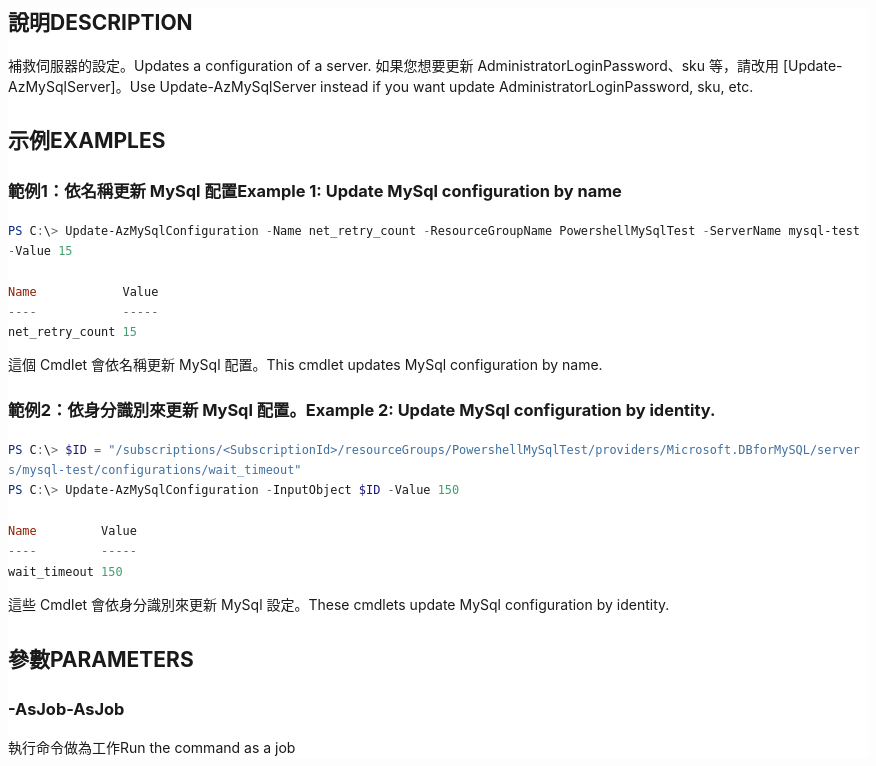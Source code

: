 ## <span data-ttu-id="95b0c-108">說明</span><span class="sxs-lookup"><span data-stu-id="95b0c-108">DESCRIPTION</span></span>
<span data-ttu-id="95b0c-109">補救伺服器的設定。</span><span class="sxs-lookup"><span data-stu-id="95b0c-109">Updates a configuration of a server.</span></span>
<span data-ttu-id="95b0c-110">如果您想要更新 AdministratorLoginPassword、sku 等，請改用 [Update-AzMySqlServer]。</span><span class="sxs-lookup"><span data-stu-id="95b0c-110">Use Update-AzMySqlServer instead if you want update AdministratorLoginPassword, sku, etc.</span></span>

## <span data-ttu-id="95b0c-111">示例</span><span class="sxs-lookup"><span data-stu-id="95b0c-111">EXAMPLES</span></span>

### <span data-ttu-id="95b0c-112">範例1：依名稱更新 MySql 配置</span><span class="sxs-lookup"><span data-stu-id="95b0c-112">Example 1: Update MySql configuration by name</span></span>
```powershell
PS C:\> Update-AzMySqlConfiguration -Name net_retry_count -ResourceGroupName PowershellMySqlTest -ServerName mysql-test -Value 15

Name            Value
----            -----
net_retry_count 15
```

<span data-ttu-id="95b0c-113">這個 Cmdlet 會依名稱更新 MySql 配置。</span><span class="sxs-lookup"><span data-stu-id="95b0c-113">This cmdlet updates MySql configuration by name.</span></span>

### <span data-ttu-id="95b0c-114">範例2：依身分識別來更新 MySql 配置。</span><span class="sxs-lookup"><span data-stu-id="95b0c-114">Example 2: Update MySql configuration by identity.</span></span>
```powershell
PS C:\> $ID = "/subscriptions/<SubscriptionId>/resourceGroups/PowershellMySqlTest/providers/Microsoft.DBforMySQL/servers/mysql-test/configurations/wait_timeout"
PS C:\> Update-AzMySqlConfiguration -InputObject $ID -Value 150

Name         Value
----         -----
wait_timeout 150
```

<span data-ttu-id="95b0c-115">這些 Cmdlet 會依身分識別來更新 MySql 設定。</span><span class="sxs-lookup"><span data-stu-id="95b0c-115">These cmdlets update MySql configuration by identity.</span></span>

## <span data-ttu-id="95b0c-116">參數</span><span class="sxs-lookup"><span data-stu-id="95b0c-116">PARAMETERS</span></span>

### <span data-ttu-id="95b0c-117">-AsJob</span><span class="sxs-lookup"><span data-stu-id="95b0c-117">-AsJob</span></span>
<span data-ttu-id="95b0c-118">執行命令做為工作</span><span class="sxs-lookup"><span data-stu-id="95b0c-118">Run the command as a job</span></span>
